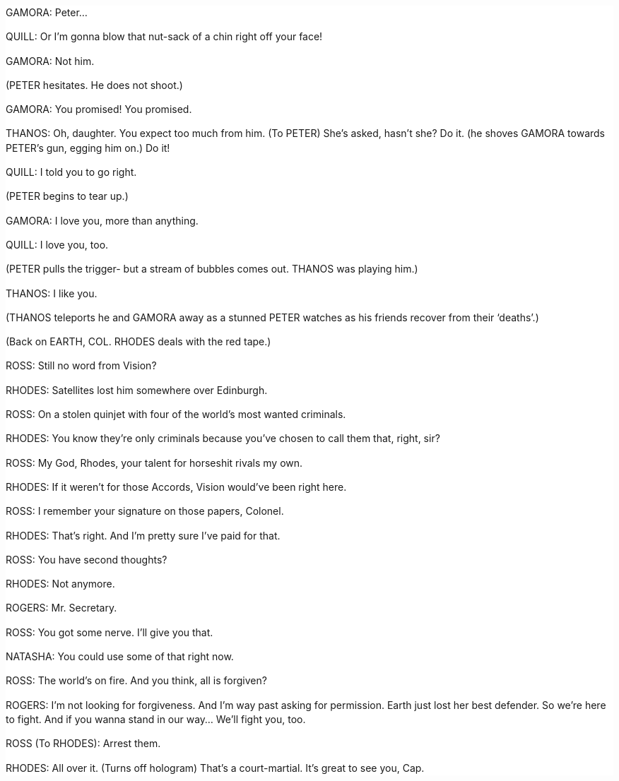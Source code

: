 GAMORA: Peter…

QUILL: Or I’m gonna blow that nut-sack of a chin right off your face!

GAMORA: Not him.

(PETER hesitates. He does not shoot.)

GAMORA: You promised! You promised.

THANOS: Oh, daughter. You expect too much from him. (To PETER) She’s asked, hasn’t she? Do it. (he shoves GAMORA towards PETER’s gun, egging him on.) Do it!

QUILL: I told you to go right.

(PETER begins to tear up.)

GAMORA: I love you, more than anything.

QUILL: I love you, too.

(PETER pulls the trigger- but a stream of bubbles comes out. THANOS was playing him.)

THANOS: I like you.

(THANOS teleports he and GAMORA away as a stunned PETER watches as his friends recover from their ‘deaths’.)

(Back on EARTH, COL. RHODES deals with the red tape.)

ROSS: Still no word from Vision?

RHODES: Satellites lost him somewhere over Edinburgh.

ROSS: On a stolen quinjet with four of the world’s most wanted criminals.

RHODES: You know they’re only criminals because you’ve chosen to call them that, right, sir?

ROSS: My God, Rhodes, your talent for horseshit rivals my own.

RHODES: If it weren’t for those Accords, Vision would’ve been right here.

ROSS: I remember your signature on those papers, Colonel.

RHODES: That’s right. And I’m pretty sure I’ve paid for that.

ROSS: You have second thoughts?

RHODES: Not anymore.

ROGERS: Mr. Secretary.

ROSS: You got some nerve. I’ll give you that.

NATASHA: You could use some of that right now.

ROSS: The world’s on fire. And you think, all is forgiven?

ROGERS: I’m not looking for forgiveness. And I’m way past asking for permission. Earth just lost her best defender. So we’re here to fight. And if you wanna stand in our way… We’ll fight you, too.

ROSS (To RHODES): Arrest them.

RHODES: All over it. (Turns off hologram) That’s a court-martial. It’s great to see you, Cap.
